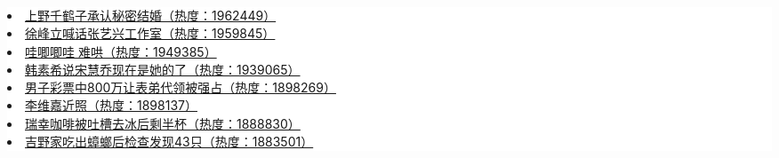 <li>
<a href="https://s.weibo.com/weibo?q=%23%E4%B8%8A%E9%87%8E%E5%8D%83%E9%B9%A4%E5%AD%90%E6%89%BF%E8%AE%A4%E7%A7%98%E5%AF%86%E7%BB%93%E5%A9%9A%23" target="weibo">
上野千鹤子承认秘密结婚（热度：1962449）
</a>
</li>

<li>
<a href="https://s.weibo.com/weibo?q=%23%E5%BE%90%E5%B3%B0%E7%AB%8B%E5%96%8A%E8%AF%9D%E5%BC%A0%E8%89%BA%E5%85%B4%E5%B7%A5%E4%BD%9C%E5%AE%A4%23" target="weibo">
徐峰立喊话张艺兴工作室（热度：1959845）
</a>
</li>

<li>
<a href="https://s.weibo.com/weibo?q=%23%E5%93%87%E5%94%A7%E5%94%A7%E5%93%87%20%E9%9A%BE%E5%93%84%23" target="weibo">
哇唧唧哇 难哄（热度：1949385）
</a>
</li>

<li>
<a href="https://s.weibo.com/weibo?q=%23%E9%9F%A9%E7%B4%A0%E5%B8%8C%E8%AF%B4%E5%AE%8B%E6%85%A7%E4%B9%94%E7%8E%B0%E5%9C%A8%E6%98%AF%E5%A5%B9%E7%9A%84%E4%BA%86%23" target="weibo">
韩素希说宋慧乔现在是她的了（热度：1939065）
</a>
</li>

<li>
<a href="https://s.weibo.com/weibo?q=%23%E7%94%B7%E5%AD%90%E5%BD%A9%E7%A5%A8%E4%B8%AD800%E4%B8%87%E8%AE%A9%E8%A1%A8%E5%BC%9F%E4%BB%A3%E9%A2%86%E8%A2%AB%E5%BC%BA%E5%8D%A0%23" target="weibo">
男子彩票中800万让表弟代领被强占（热度：1898269）
</a>
</li>

<li>
<a href="https://s.weibo.com/weibo?q=%23%E6%9D%8E%E7%BB%B4%E5%98%89%E8%BF%91%E7%85%A7%23" target="weibo">
李维嘉近照（热度：1898137）
</a>
</li>

<li>
<a href="https://s.weibo.com/weibo?q=%23%E7%91%9E%E5%B9%B8%E5%92%96%E5%95%A1%E8%A2%AB%E5%90%90%E6%A7%BD%E5%8E%BB%E5%86%B0%E5%90%8E%E5%89%A9%E5%8D%8A%E6%9D%AF%23" target="weibo">
瑞幸咖啡被吐槽去冰后剩半杯（热度：1888830）
</a>
</li>

<li>
<a href="https://s.weibo.com/weibo?q=%23%E5%90%89%E9%87%8E%E5%AE%B6%E5%90%83%E5%87%BA%E8%9F%91%E8%9E%82%E5%90%8E%E6%A3%80%E6%9F%A5%E5%8F%91%E7%8E%B043%E5%8F%AA%23" target="weibo">
吉野家吃出蟑螂后检查发现43只（热度：1883501）
</a>
</li>
